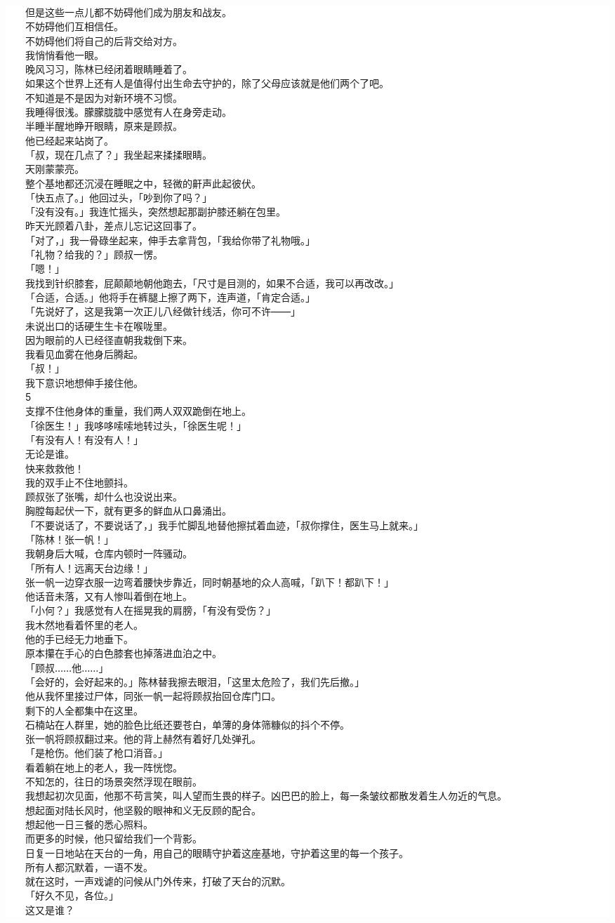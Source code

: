 &emsp;&emsp;但是这些一点儿都不妨碍他们成为朋友和战友。  
&emsp;&emsp;不妨碍他们互相信任。  
&emsp;&emsp;不妨碍他们将自己的后背交给对方。  
&emsp;&emsp;我悄悄看他一眼。  
&emsp;&emsp;晚风习习，陈林已经闭着眼睛睡着了。  
&emsp;&emsp;如果这个世界上还有人是值得付出生命去守护的，除了父母应该就是他们两个了吧。  
&emsp;&emsp;不知道是不是因为对新环境不习惯。  
&emsp;&emsp;我睡得很浅。朦朦胧胧中感觉有人在身旁走动。  
&emsp;&emsp;半睡半醒地睁开眼睛，原来是顾叔。  
&emsp;&emsp;他已经起来站岗了。  
&emsp;&emsp;「叔，现在几点了？」我坐起来揉揉眼睛。  
&emsp;&emsp;天刚蒙蒙亮。  
&emsp;&emsp;整个基地都还沉浸在睡眠之中，轻微的鼾声此起彼伏。  
&emsp;&emsp;「快五点了。」他回过头，「吵到你了吗？」  
&emsp;&emsp;「没有没有。」我连忙摇头，突然想起那副护膝还躺在包里。  
&emsp;&emsp;昨天光顾着八卦，差点儿忘记这回事了。  
&emsp;&emsp;「对了，」我一骨碌坐起来，伸手去拿背包，「我给你带了礼物哦。」  
&emsp;&emsp;「礼物？给我的？」顾叔一愣。  
&emsp;&emsp;「嗯！」  
&emsp;&emsp;我找到针织膝套，屁颠颠地朝他跑去，「尺寸是目测的，如果不合适，我可以再改改。」  
&emsp;&emsp;「合适，合适。」他将手在裤腿上擦了两下，连声道，「肯定合适。」  
&emsp;&emsp;「先说好了，这是我第一次正儿八经做针线活，你可不许——」  
&emsp;&emsp;未说出口的话硬生生卡在喉咙里。  
&emsp;&emsp;因为眼前的人已经径直朝我栽倒下来。  
&emsp;&emsp;我看见血雾在他身后腾起。  
&emsp;&emsp;「叔！」  
&emsp;&emsp;我下意识地想伸手接住他。  
&emsp;&emsp;5  
&emsp;&emsp;支撑不住他身体的重量，我们两人双双跪倒在地上。  
&emsp;&emsp;「徐医生！」我哆哆嗦嗦地转过头，「徐医生呢！」  
&emsp;&emsp;「有没有人！有没有人！」  
&emsp;&emsp;无论是谁。  
&emsp;&emsp;快来救救他！  
&emsp;&emsp;我的双手止不住地颤抖。  
&emsp;&emsp;顾叔张了张嘴，却什么也没说出来。  
&emsp;&emsp;胸膛每起伏一下，就有更多的鲜血从口鼻涌出。  
&emsp;&emsp;「不要说话了，不要说话了，」我手忙脚乱地替他擦拭着血迹，「叔你撑住，医生马上就来。」  
&emsp;&emsp;「陈林！张一帆！」  
&emsp;&emsp;我朝身后大喊，仓库内顿时一阵骚动。  
&emsp;&emsp;「所有人！远离天台边缘！」  
&emsp;&emsp;张一帆一边穿衣服一边弯着腰快步靠近，同时朝基地的众人高喊，「趴下！都趴下！」  
&emsp;&emsp;他话音未落，又有人惨叫着倒在地上。  
&emsp;&emsp;「小何？」我感觉有人在摇晃我的肩膀，「有没有受伤？」  
&emsp;&emsp;我木然地看着怀里的老人。  
&emsp;&emsp;他的手已经无力地垂下。  
&emsp;&emsp;原本攥在手心的白色膝套也掉落进血泊之中。  
&emsp;&emsp;「顾叔……他……」  
&emsp;&emsp;「会好的，会好起来的。」陈林替我擦去眼泪，「这里太危险了，我们先后撤。」  
&emsp;&emsp;他从我怀里接过尸体，同张一帆一起将顾叔抬回仓库门口。  
&emsp;&emsp;剩下的人全都集中在这里。  
&emsp;&emsp;石楠站在人群里，她的脸色比纸还要苍白，单薄的身体筛糠似的抖个不停。  
&emsp;&emsp;张一帆将顾叔翻过来。他的背上赫然有着好几处弹孔。  
&emsp;&emsp;「是枪伤。他们装了枪口消音。」  
&emsp;&emsp;看着躺在地上的老人，我一阵恍惚。  
&emsp;&emsp;不知怎的，往日的场景突然浮现在眼前。  
&emsp;&emsp;我想起初次见面，他那不苟言笑，叫人望而生畏的样子。凶巴巴的脸上，每一条皱纹都散发着生人勿近的气息。  
&emsp;&emsp;想起面对陆长风时，他坚毅的眼神和义无反顾的配合。  
&emsp;&emsp;想起他一日三餐的悉心照料。  
&emsp;&emsp;而更多的时候，他只留给我们一个背影。  
&emsp;&emsp;日复一日地站在天台的一角，用自己的眼睛守护着这座基地，守护着这里的每一个孩子。  
&emsp;&emsp;所有人都沉默着，一语不发。  
&emsp;&emsp;就在这时，一声戏谑的问候从门外传来，打破了天台的沉默。  
&emsp;&emsp;「好久不见，各位。」  
&emsp;&emsp;这又是谁？  